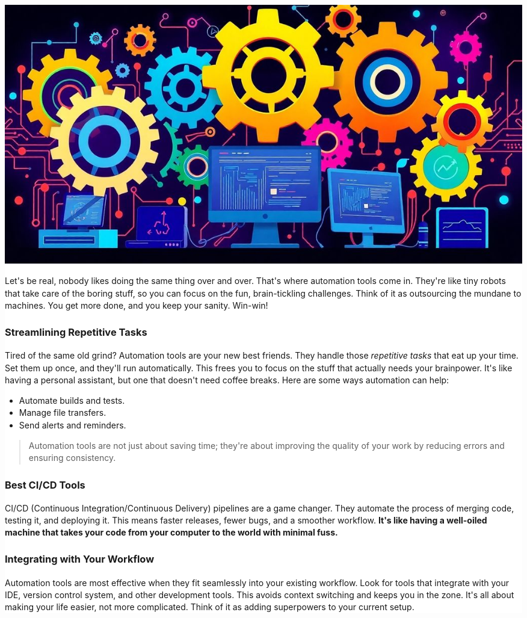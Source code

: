 ![Colorful illustration of automation tools for developers.](file_0.jpeg)

Let's be real, nobody likes doing the same thing over and over. That's where automation tools come in. They're like tiny robots that take care of the boring stuff, so you can focus on the fun, brain-tickling challenges. Think of it as outsourcing the mundane to machines. You get more done, and you keep your sanity. Win-win!

### Streamlining Repetitive Tasks

Tired of the same old grind? Automation tools are your new best friends. They handle those _repetitive tasks_ that eat up your time. Set them up once, and they'll run automatically. This frees you to focus on the stuff that actually needs your brainpower. It's like having a personal assistant, but one that doesn't need coffee breaks. Here are some ways automation can help:

*   Automate builds and tests.
*   Manage file transfers.
*   Send alerts and reminders.

> Automation tools are not just about saving time; they're about improving the quality of your work by reducing errors and ensuring consistency.

### Best CI/CD Tools

CI/CD (Continuous Integration/Continuous Delivery) pipelines are a game changer. They automate the process of merging code, testing it, and deploying it. This means faster releases, fewer bugs, and a smoother workflow. **It's like having a well-oiled machine that takes your code from your computer to the world with minimal fuss.**

### Integrating with Your Workflow

Automation tools are most effective when they fit seamlessly into your existing workflow. Look for tools that integrate with your IDE, version control system, and other development tools. This avoids context switching and keeps you in the zone. It's all about making your life easier, not more complicated. Think of it as adding superpowers to your current setup.
